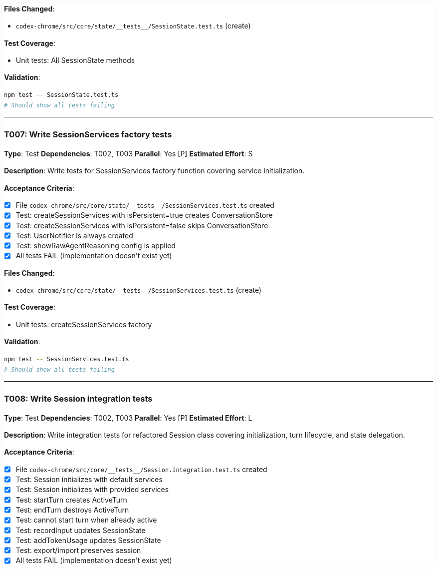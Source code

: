 **Files Changed**:
- `codex-chrome/src/core/state/__tests__/SessionState.test.ts` (create)

**Test Coverage**:
- Unit tests: All SessionState methods

**Validation**:
```bash
npm test -- SessionState.test.ts
# Should show all tests failing
```

---

### T007: Write SessionServices factory tests
**Type**: Test
**Dependencies**: T002, T003
**Parallel**: Yes [P]
**Estimated Effort**: S

**Description**:
Write tests for SessionServices factory function covering service initialization.

**Acceptance Criteria**:
- [X] File `codex-chrome/src/core/state/__tests__/SessionServices.test.ts` created
- [X] Test: createSessionServices with isPersistent=true creates ConversationStore
- [X] Test: createSessionServices with isPersistent=false skips ConversationStore
- [X] Test: UserNotifier is always created
- [X] Test: showRawAgentReasoning config is applied
- [X] All tests FAIL (implementation doesn't exist yet)

**Files Changed**:
- `codex-chrome/src/core/state/__tests__/SessionServices.test.ts` (create)

**Test Coverage**:
- Unit tests: createSessionServices factory

**Validation**:
```bash
npm test -- SessionServices.test.ts
# Should show all tests failing
```

---

### T008: Write Session integration tests
**Type**: Test
**Dependencies**: T002, T003
**Parallel**: Yes [P]
**Estimated Effort**: L

**Description**:
Write integration tests for refactored Session class covering initialization, turn lifecycle, and state delegation.

**Acceptance Criteria**:
- [X] File `codex-chrome/src/core/__tests__/Session.integration.test.ts` created
- [X] Test: Session initializes with default services
- [X] Test: Session initializes with provided services
- [X] Test: startTurn creates ActiveTurn
- [X] Test: endTurn destroys ActiveTurn
- [X] Test: cannot start turn when already active
- [X] Test: recordInput updates SessionState
- [X] Test: addTokenUsage updates SessionState
- [X] Test: export/import preserves session
- [X] All tests FAIL (implementation doesn't exist yet)
